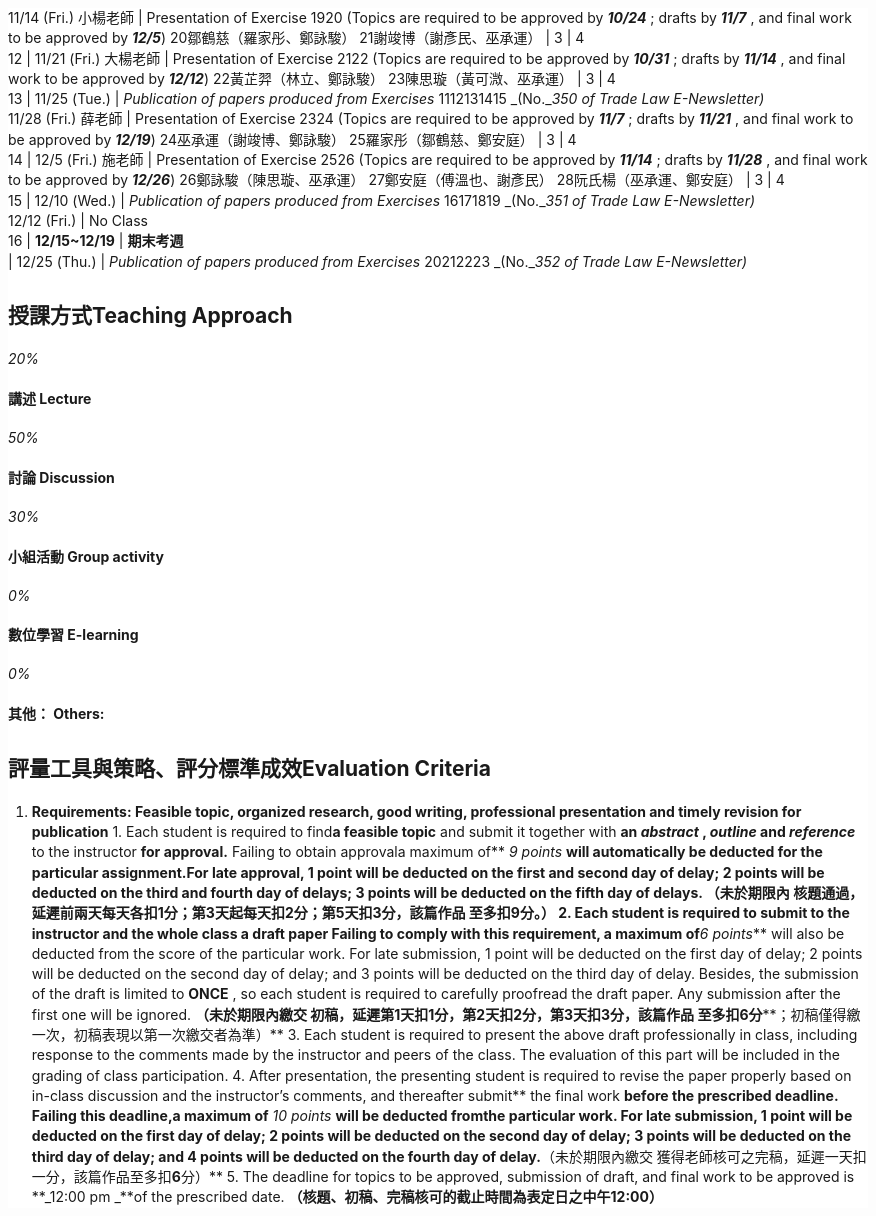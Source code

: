 11/14 (Fri.) 小楊老師 |  Presentation of Exercise 1920 (Topics are required to be approved by **_10/24_** ; drafts by **_11/7_** , and final work to be approved by **_12/5_**) 20鄒鶴慈（羅家彤、鄭詠駿） 21謝竣博（謝彥民、巫承運） |  3 |  4  
12 |  11/21 (Fri.)  大楊老師 |  Presentation of Exercise 2122 (Topics are required to be approved by **_10/31_** ; drafts by **_11/14_** , and final work to be approved by **_12/12_**) 22黃芷羿（林立、鄭詠駿） 23陳思璇（黃可溦、巫承運） |  3 |  4  
13 |  11/25 (Tue.) |  _Publication of papers produced from Exercises_ 1112131415 _(No.__350_ _of Trade Law E-Newsletter)_  
11/28 (Fri.) 薛老師 |  Presentation of Exercise 2324 (Topics are required to be approved by **_11/7_** ; drafts by **_11/21_** , and final work to be approved by **_12/19_**) 24巫承運（謝竣博、鄭詠駿） 25羅家彤（鄒鶴慈、鄭安庭） |  3 |  4  
14 |  12/5 (Fri.) 施老師 |  Presentation of Exercise 2526 (Topics are required to be approved by **_11/14_** ; drafts by **_11/28_** , and final work to be approved by **_12/26_**) 26鄭詠駿（陳思璇、巫承運） 27鄭安庭（傅溫也、謝彥民） 28阮氏楊（巫承運、鄭安庭） |  3 |  4  
15 |  12/10 (Wed.) |  _Publication of papers produced from Exercises_ 16171819 _(No.__351_ _of Trade Law E-Newsletter)_  
12/12 (Fri.) |  No Class  
16 |  **12/15~12/19** |  **期末考週**  
|  12/25 (Thu.) |  _Publication of papers produced from Exercises_ 20212223 _(No.__352_ _of Trade Law E-Newsletter)_  
##  授課方式Teaching Approach
_20%_
####  講述 Lecture
_50%_
####  討論 Discussion
_30%_
####  小組活動 Group activity
_0%_
####  數位學習 E-learning
_0%_
####  其他： Others:
##  評量工具與策略、評分標準成效Evaluation Criteria
  1. **Requirements: Feasible topic, organized research, good writing, professional presentation and timely revision for publication**
    1. Each student is required to find**a feasible topic** and submit it together with **an _abstract_ , _outline_ and _reference_** to the instructor **for approval.** Failing to obtain approvala maximum of** _9 points_ **will automatically be deducted for the particular assignment.For late approval, 1 point will be deducted on the first and second day of delay; 2 points will be deducted on the third and fourth day of delays; 3 points will be deducted on the fifth day of delays. **（****未於期限內 核題通過，延遲前兩天每天各扣****1****分；第****3****天起每天扣****2****分；第****5****天扣****3****分，該篇作品 至多扣****9****分****。）**
    2. Each student is required to submit to the instructor and the whole class **a draft paper** Failing to comply with this requirement, a maximum of**_6 points_** will also be deducted from the score of the particular work. For late submission, 1 point will be deducted on the first day of delay; 2 points will be deducted on the second day of delay; and 3 points will be deducted on the third day of delay. Besides, the submission of the draft is limited to **ONCE** , so each student is required to carefully proofread the draft paper. Any submission after the first one will be ignored. **（未於期限內繳交 初稿，延遲第****1****天扣****1****分，第****2****天扣****2****分，第****3****天扣****3****分，該篇作品 至多扣****6****分****；初稿僅得繳 一次，初稿表現以第一次繳交者為準）**
    3. Each student is required to present the above draft professionally in class, including response to the comments made by the instructor and peers of the class. The evaluation of this part will be included in the grading of class participation. 
    4. After presentation, the presenting student is required to revise the paper properly based on in-class discussion and the instructor’s comments, and thereafter submit** the final work **before the prescribed deadline. Failing this deadline,a maximum of** _10 points_ **will be deducted fromthe particular work. For late submission, 1 point will be deducted on the first day of delay; 2 points will be deducted on the second day of delay; 3 points will be deducted on the third day of delay; and 4 points will be deducted on the fourth day of delay.**（未於期限內繳交 獲得老師核可之完稿，延遲一天扣一分，該篇作品至多扣****6****分）**
    5. The deadline for topics to be approved, submission of draft, and final work to be approved is **_12:00 pm _**of the prescribed date. **（核題、初稿、完稿核可的截止時間為表定日之中午****12:00****）**